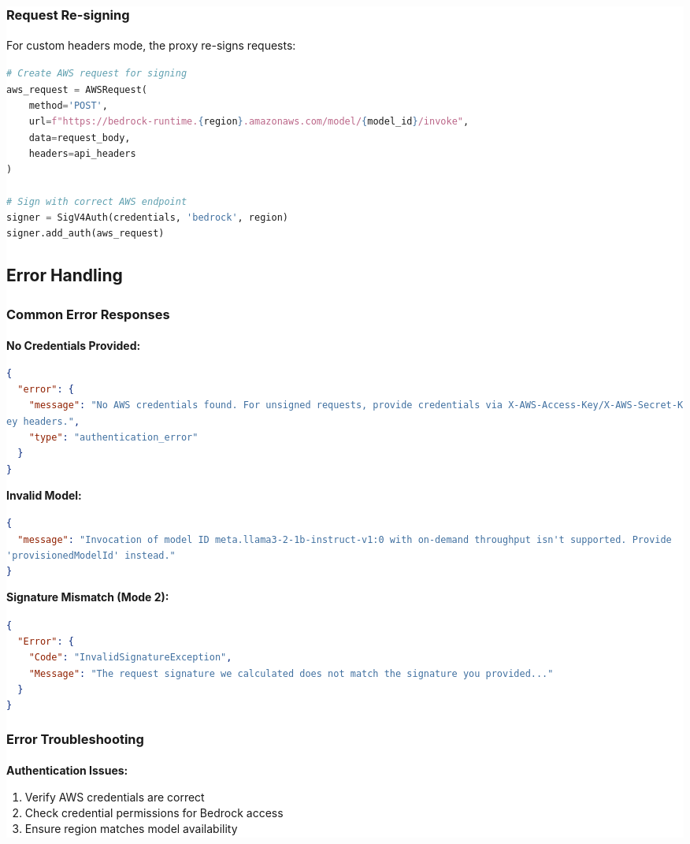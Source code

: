 ### Request Re-signing
For custom headers mode, the proxy re-signs requests:

```python
# Create AWS request for signing
aws_request = AWSRequest(
    method='POST',
    url=f"https://bedrock-runtime.{region}.amazonaws.com/model/{model_id}/invoke",
    data=request_body,
    headers=api_headers
)

# Sign with correct AWS endpoint
signer = SigV4Auth(credentials, 'bedrock', region)
signer.add_auth(aws_request)
```

## Error Handling

### Common Error Responses

**No Credentials Provided:**
```json
{
  "error": {
    "message": "No AWS credentials found. For unsigned requests, provide credentials via X-AWS-Access-Key/X-AWS-Secret-Key headers.",
    "type": "authentication_error"
  }
}
```

**Invalid Model:**
```json
{
  "message": "Invocation of model ID meta.llama3-2-1b-instruct-v1:0 with on-demand throughput isn't supported. Provide 'provisionedModelId' instead."
}
```

**Signature Mismatch (Mode 2):**
```json
{
  "Error": {
    "Code": "InvalidSignatureException",
    "Message": "The request signature we calculated does not match the signature you provided..."
  }
}
```

### Error Troubleshooting

**Authentication Issues:**
1. Verify AWS credentials are correct
2. Check credential permissions for Bedrock access
3. Ensure region matches model availability
